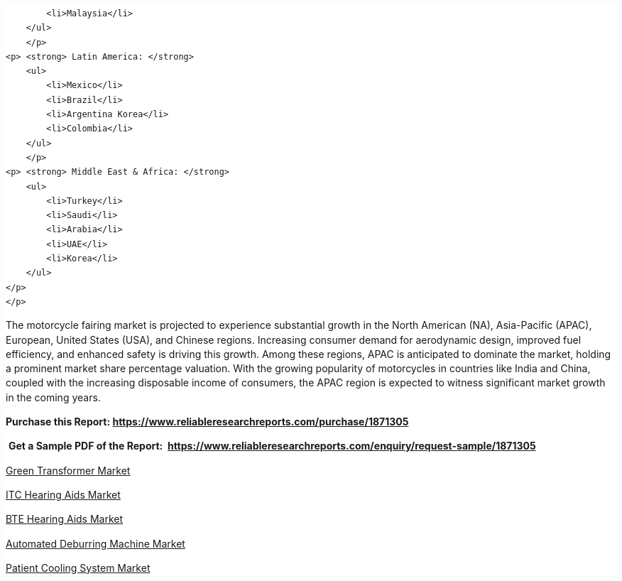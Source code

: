             <li>Malaysia</li>
        </ul>
        </p> 
    <p> <strong> Latin America: </strong>
        <ul>
            <li>Mexico</li>
            <li>Brazil</li>
            <li>Argentina Korea</li>
            <li>Colombia</li>
        </ul>
        </p> 
    <p> <strong> Middle East & Africa: </strong>
        <ul>
            <li>Turkey</li>
            <li>Saudi</li>
            <li>Arabia</li>
            <li>UAE</li>
            <li>Korea</li>
        </ul>
    </p>
    </p>
<p><p>The motorcycle fairing market is projected to experience substantial growth in the North American (NA), Asia-Pacific (APAC), European, United States (USA), and Chinese regions. Increasing consumer demand for aerodynamic design, improved fuel efficiency, and enhanced safety is driving this growth. Among these regions, APAC is anticipated to dominate the market, holding a prominent market share percentage valuation. With the growing popularity of motorcycles in countries like India and China, coupled with the increasing disposable income of consumers, the APAC region is expected to witness significant market growth in the coming years.</p></p>
<p><strong>Purchase this Report: <a href="https://www.reliableresearchreports.com/purchase/1871305">https://www.reliableresearchreports.com/purchase/1871305</a></strong></p>
<p>&nbsp;<strong>Get a Sample PDF of the Report:&nbsp;&nbsp;<a href="https://www.reliableresearchreports.com/enquiry/request-sample/1871305">https://www.reliableresearchreports.com/enquiry/request-sample/1871305</a></strong></p>
<p><strong></strong></p>
<p><p><a href="https://medium.com/@queenlittle95/green-transformer-market-trends-and-market-analysis-forecasted-for-period-2023-2030-04fcb9b66369">Green Transformer Market</a></p><p><a href="https://www.linkedin.com/pulse/itc-hearing-aids-market-research-report-unlocks-analysis-dtxte/">ITC Hearing Aids Market</a></p><p><a href="https://www.linkedin.com/pulse/bte-hearing-aids-market-share-amp-new-trends-analysis-report-t2sie/">BTE Hearing Aids Market</a></p><p><a href="https://medium.com/@christianhunter987/analyzing-automated-deburring-machine-market-global-industry-perspective-and-forecast-2023-to-30ff9a044b86">Automated Deburring Machine Market</a></p><p><a href="https://www.linkedin.com/pulse/patient-cooling-system-market-research-report-unlocks-analysis-7rd6e/">Patient Cooling System Market</a></p></p>